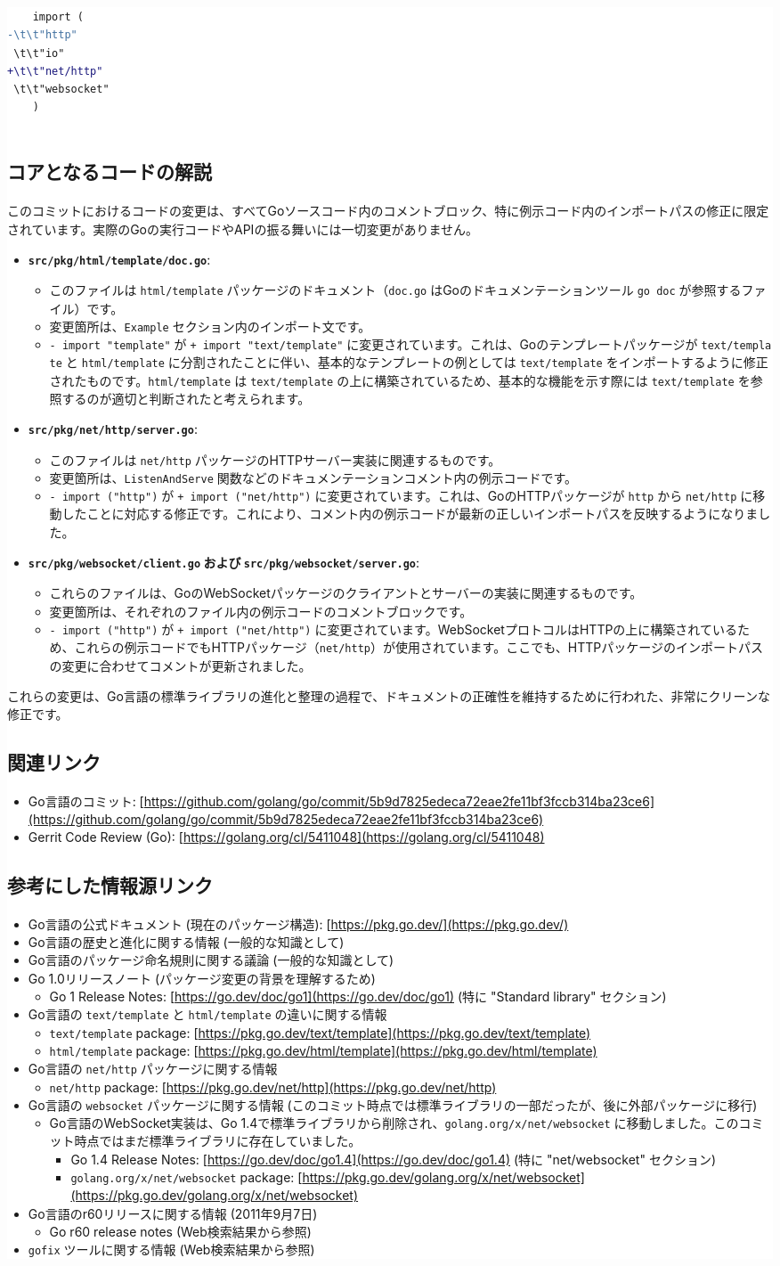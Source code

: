 ```diff
 	import (
-\t\t"http"
 \t\t"io"
+\t\t"net/http"
 \t\t"websocket"
 	)
 
```

## コアとなるコードの解説

このコミットにおけるコードの変更は、すべてGoソースコード内のコメントブロック、特に例示コード内のインポートパスの修正に限定されています。実際のGoの実行コードやAPIの振る舞いには一切変更がありません。

*   **`src/pkg/html/template/doc.go`**:
    *   このファイルは `html/template` パッケージのドキュメント（`doc.go` はGoのドキュメンテーションツール `go doc` が参照するファイル）です。
    *   変更箇所は、`Example` セクション内のインポート文です。
    *   `- import "template"` が `+ import "text/template"` に変更されています。これは、Goのテンプレートパッケージが `text/template` と `html/template` に分割されたことに伴い、基本的なテンプレートの例としては `text/template` をインポートするように修正されたものです。`html/template` は `text/template` の上に構築されているため、基本的な機能を示す際には `text/template` を参照するのが適切と判断されたと考えられます。

*   **`src/pkg/net/http/server.go`**:
    *   このファイルは `net/http` パッケージのHTTPサーバー実装に関連するものです。
    *   変更箇所は、`ListenAndServe` 関数などのドキュメンテーションコメント内の例示コードです。
    *   `- import ("http")` が `+ import ("net/http")` に変更されています。これは、GoのHTTPパッケージが `http` から `net/http` に移動したことに対応する修正です。これにより、コメント内の例示コードが最新の正しいインポートパスを反映するようになりました。

*   **`src/pkg/websocket/client.go` および `src/pkg/websocket/server.go`**:
    *   これらのファイルは、GoのWebSocketパッケージのクライアントとサーバーの実装に関連するものです。
    *   変更箇所は、それぞれのファイル内の例示コードのコメントブロックです。
    *   `- import ("http")` が `+ import ("net/http")` に変更されています。WebSocketプロトコルはHTTPの上に構築されているため、これらの例示コードでもHTTPパッケージ（`net/http`）が使用されています。ここでも、HTTPパッケージのインポートパスの変更に合わせてコメントが更新されました。

これらの変更は、Go言語の標準ライブラリの進化と整理の過程で、ドキュメントの正確性を維持するために行われた、非常にクリーンな修正です。

## 関連リンク

*   Go言語のコミット: [https://github.com/golang/go/commit/5b9d7825edeca72eae2fe11bf3fccb314ba23ce6](https://github.com/golang/go/commit/5b9d7825edeca72eae2fe11bf3fccb314ba23ce6)
*   Gerrit Code Review (Go): [https://golang.org/cl/5411048](https://golang.org/cl/5411048)

## 参考にした情報源リンク

*   Go言語の公式ドキュメント (現在のパッケージ構造): [https://pkg.go.dev/](https://pkg.go.dev/)
*   Go言語の歴史と進化に関する情報 (一般的な知識として)
*   Go言語のパッケージ命名規則に関する議論 (一般的な知識として)
*   Go 1.0リリースノート (パッケージ変更の背景を理解するため)
    *   Go 1 Release Notes: [https://go.dev/doc/go1](https://go.dev/doc/go1) (特に "Standard library" セクション)
*   Go言語の `text/template` と `html/template` の違いに関する情報
    *   `text/template` package: [https://pkg.go.dev/text/template](https://pkg.go.dev/text/template)
    *   `html/template` package: [https://pkg.go.dev/html/template](https://pkg.go.dev/html/template)
*   Go言語の `net/http` パッケージに関する情報
    *   `net/http` package: [https://pkg.go.dev/net/http](https://pkg.go.dev/net/http)
*   Go言語の `websocket` パッケージに関する情報 (このコミット時点では標準ライブラリの一部だったが、後に外部パッケージに移行)
    *   Go言語のWebSocket実装は、Go 1.4で標準ライブラリから削除され、`golang.org/x/net/websocket` に移動しました。このコミット時点ではまだ標準ライブラリに存在していました。
        *   Go 1.4 Release Notes: [https://go.dev/doc/go1.4](https://go.dev/doc/go1.4) (特に "net/websocket" セクション)
        *   `golang.org/x/net/websocket` package: [https://pkg.go.dev/golang.org/x/net/websocket](https://pkg.go.dev/golang.org/x/net/websocket)
*   Go言語のr60リリースに関する情報 (2011年9月7日)
    *   Go r60 release notes (Web検索結果から参照)
*   `gofix` ツールに関する情報 (Web検索結果から参照)
